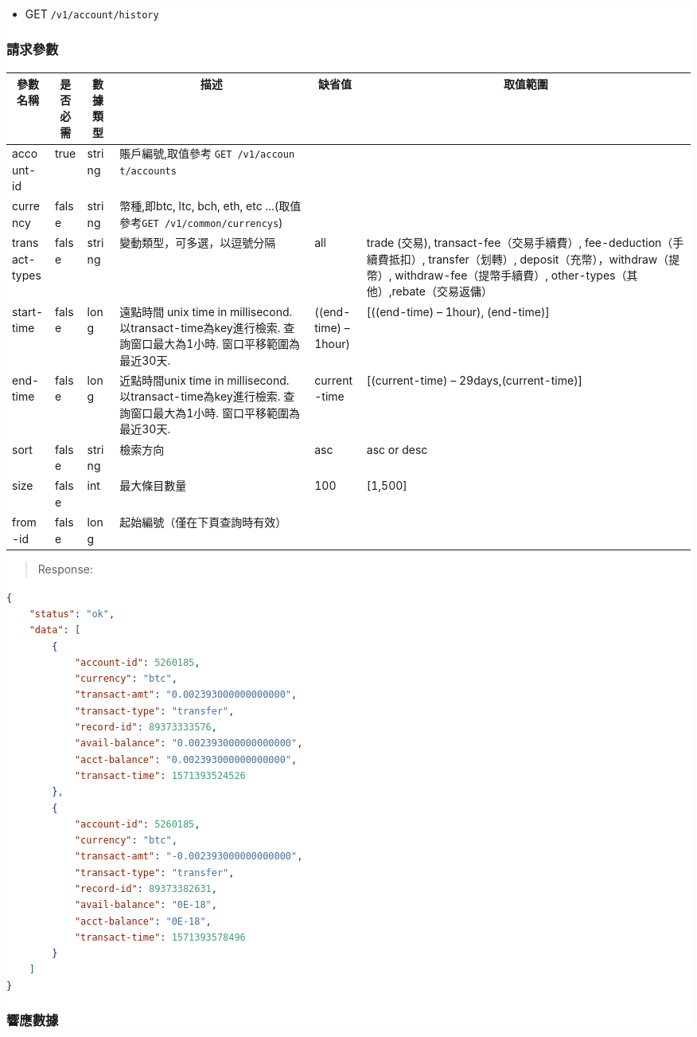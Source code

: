 - GET `/v1/account/history`

### 請求參數

| 參數名稱       | 是否必需 | 數據類型 | 描述                                                         | 缺省值               | 取值範圍                                                     |
| -------------- | -------- | -------- | ------------------------------------------------------------ | -------------------- | ------------------------------------------------------------ |
| account-id     | true     | string   | 賬戶編號,取值參考 `GET /v1/account/accounts`                 |                      |                                                              |
| currency       | false    | string   | 幣種,即btc, ltc, bch, eth, etc ...(取值參考`GET /v1/common/currencys`) |                      |                                                              |
| transact-types | false    | string   | 變動類型，可多選，以逗號分隔                                 | all                  | trade (交易), transact-fee（交易手續費）, fee-deduction（手續費抵扣）, transfer（划轉）, deposit（充幣），withdraw（提幣）, withdraw-fee（提幣手續費）, other-types（其他）,rebate（交易返傭） |
| start-time     | false    | long     | 遠點時間 unix time in millisecond. 以transact-time為key進行檢索. 查詢窗口最大為1小時. 窗口平移範圍為最近30天. | ((end-time) – 1hour) | [((end-time) – 1hour), (end-time)]                           |
| end-time       | false    | long     | 近點時間unix time in millisecond. 以transact-time為key進行檢索. 查詢窗口最大為1小時. 窗口平移範圍為最近30天. | current-time         | [(current-time) – 29days,(current-time)]                     |
| sort           | false    | string   | 檢索方向                                                     | asc                  | asc or desc                                                  |
| size           | false    | int      | 最大條目數量                                                 | 100                  | [1,500]                                                      |
| from-id        | false    | long     | 起始編號（僅在下頁查詢時有效）                               |                      |                                                              |

> Response:

```json
{
    "status": "ok",
    "data": [
        {
            "account-id": 5260185,
            "currency": "btc",
            "transact-amt": "0.002393000000000000",
            "transact-type": "transfer",
            "record-id": 89373333576,
            "avail-balance": "0.002393000000000000",
            "acct-balance": "0.002393000000000000",
            "transact-time": 1571393524526
        },
        {
            "account-id": 5260185,
            "currency": "btc",
            "transact-amt": "-0.002393000000000000",
            "transact-type": "transfer",
            "record-id": 89373382631,
            "avail-balance": "0E-18",
            "acct-balance": "0E-18",
            "transact-time": 1571393578496
        }
    ]
}
```

### 響應數據
